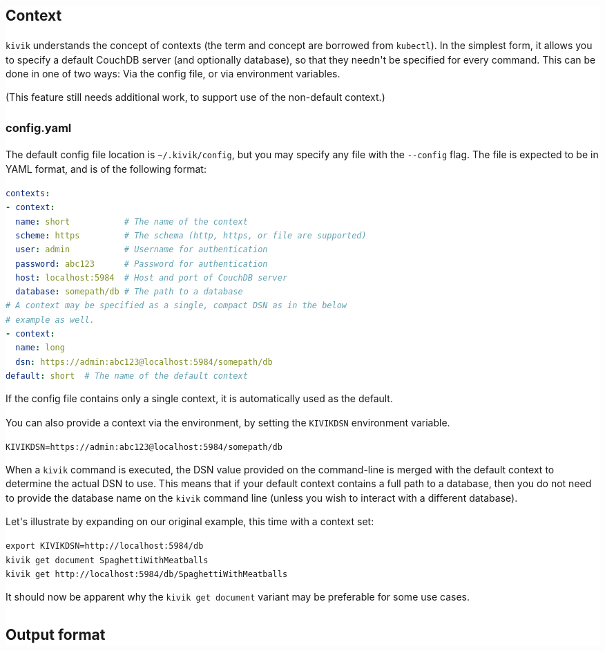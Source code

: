 ## Context

`kivik` understands the concept of contexts (the term and concept are borrowed from `kubectl`).  In the simplest form, it allows you to specify a default CouchDB server (and optionally database), so that they needn't be specified for every command.  This can be done in one of two ways:  Via the config file, or via environment variables.

(This feature still needs additional work, to support use of the non-default context.)

### config.yaml

The default config file location is `~/.kivik/config`, but you may specify any file with the `--config` flag.  The file is expected to be in YAML format, and is of the following format:

```yaml
contexts:
- context:
  name: short           # The name of the context
  scheme: https         # The schema (http, https, or file are supported)
  user: admin           # Username for authentication
  password: abc123      # Password for authentication
  host: localhost:5984  # Host and port of CouchDB server
  database: somepath/db # The path to a database
# A context may be specified as a single, compact DSN as in the below
# example as well.
- context:
  name: long
  dsn: https://admin:abc123@localhost:5984/somepath/db
default: short  # The name of the default context
```

If the config file contains only a single context, it is automatically used as the default.

You can also provide a context via the environment, by setting the `KIVIKDSN` environment variable.

```shell
KIVIKDSN=https://admin:abc123@localhost:5984/somepath/db
```

When a `kivik` command is executed, the DSN value provided on the command-line is merged with the default context to determine the actual DSN to use.  This means that if your default context contains a full path to a database, then you do not need to provide the database name on the `kivik` command line (unless you wish to interact with a different database).

Let's illustrate by expanding on our original example, this time with a context set:

```shell
export KIVIKDSN=http://localhost:5984/db
kivik get document SpaghettiWithMeatballs
kivik get http://localhost:5984/db/SpaghettiWithMeatballs
```

It should now be apparent why the `kivik get document` variant may be preferable for some use cases.

## Output format
